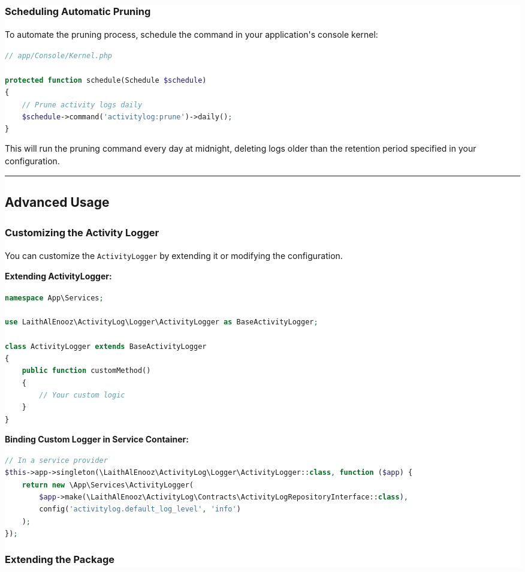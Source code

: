 ### Scheduling Automatic Pruning

To automate the pruning process, schedule the command in your application's console kernel:

```php
// app/Console/Kernel.php

protected function schedule(Schedule $schedule)
{
    // Prune activity logs daily
    $schedule->command('activitylog:prune')->daily();
}
```

This will run the pruning command every day at midnight, deleting logs older than the retention period specified in your configuration.

---

## Advanced Usage

### Customizing the Activity Logger

You can customize the `ActivityLogger` by extending it or modifying the configuration.

**Extending ActivityLogger:**

```php
namespace App\Services;

use LaithAlEnooz\ActivityLog\Logger\ActivityLogger as BaseActivityLogger;

class ActivityLogger extends BaseActivityLogger
{
    public function customMethod()
    {
        // Your custom logic
    }
}
```

**Binding Custom Logger in Service Container:**

```php
// In a service provider
$this->app->singleton(\LaithAlEnooz\ActivityLog\Logger\ActivityLogger::class, function ($app) {
    return new \App\Services\ActivityLogger(
        $app->make(\LaithAlEnooz\ActivityLog\Contracts\ActivityLogRepositoryInterface::class),
        config('activitylog.default_log_level', 'info')
    );
});
```

### Extending the Package
